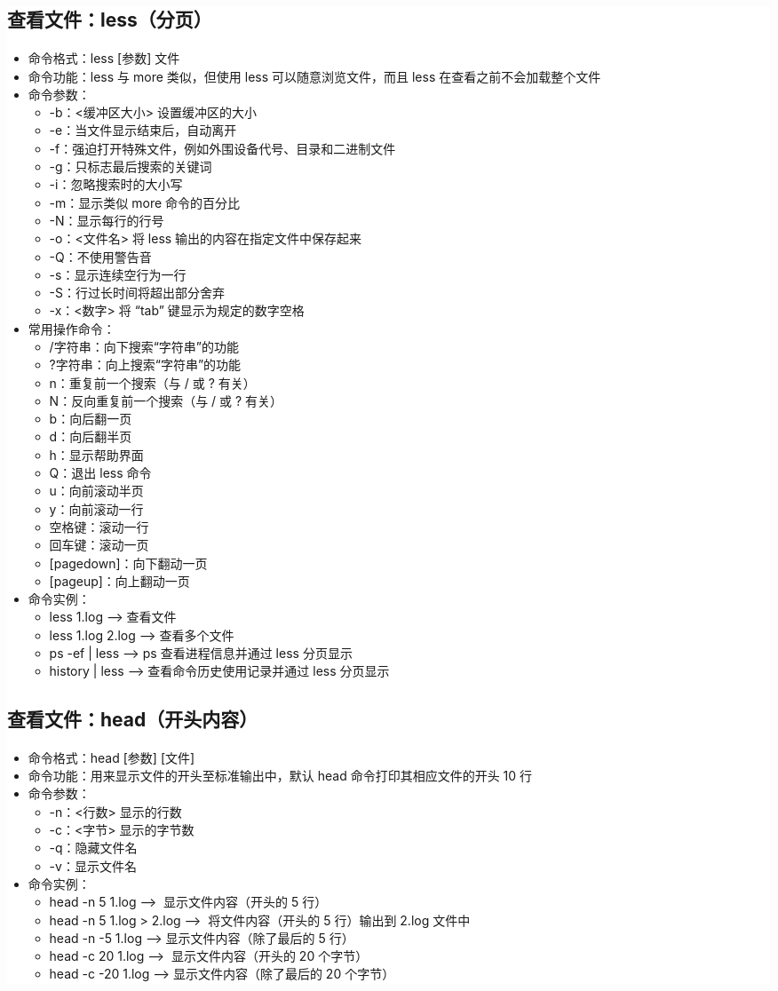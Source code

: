## 查看文件：less（分页）

- 命令格式：less [参数] 文件  
- 命令功能：less 与 more 类似，但使用 less 可以随意浏览文件，而且 less 在查看之前不会加载整个文件
- 命令参数：  
    - -b：<缓冲区大小> 设置缓冲区的大小
    - -e：当文件显示结束后，自动离开
    - -f：强迫打开特殊文件，例如外围设备代号、目录和二进制文件
    - -g：只标志最后搜索的关键词
    - -i：忽略搜索时的大小写
    - -m：显示类似 more 命令的百分比
    - -N：显示每行的行号
    - -o：<文件名> 将 less 输出的内容在指定文件中保存起来
    - -Q：不使用警告音
    - -s：显示连续空行为一行
    - -S：行过长时间将超出部分舍弃
    - -x：<数字> 将 “tab” 键显示为规定的数字空格
- 常用操作命令：  
    - /字符串：向下搜索“字符串”的功能
    - ?字符串：向上搜索“字符串”的功能
    - n：重复前一个搜索（与 / 或 ? 有关）
    - N：反向重复前一个搜索（与 / 或 ? 有关）
    - b：向后翻一页
    - d：向后翻半页
    - h：显示帮助界面
    - Q：退出 less 命令
    - u：向前滚动半页
    - y：向前滚动一行
    - 空格键：滚动一行
    - 回车键：滚动一页
    - [pagedown]：向下翻动一页
    - [pageup]：向上翻动一页
- 命令实例：  
    - less 1.log --> 查看文件
    - less 1.log 2.log --> 查看多个文件
    - ps -ef | less --> ps 查看进程信息并通过 less 分页显示
    - history | less --> 查看命令历史使用记录并通过 less 分页显示

## 查看文件：head（开头内容）

- 命令格式：head [参数] [文件]  
- 命令功能：用来显示文件的开头至标准输出中，默认 head 命令打印其相应文件的开头 10 行
- 命令参数：  
    - -n：<行数> 显示的行数
    - -c：<字节> 显示的字节数
    - -q：隐藏文件名
    - -v：显示文件名
- 命令实例：  
    - head -n 5 1.log -->  显示文件内容（开头的 5 行）
    - head -n 5 1.log > 2.log -->  将文件内容（开头的 5 行）输出到 2.log 文件中
    - head -n -5 1.log --> 显示文件内容（除了最后的 5 行）
    - head -c 20 1.log -->  显示文件内容（开头的 20 个字节）
    - head -c -20 1.log --> 显示文件内容（除了最后的 20 个字节）
